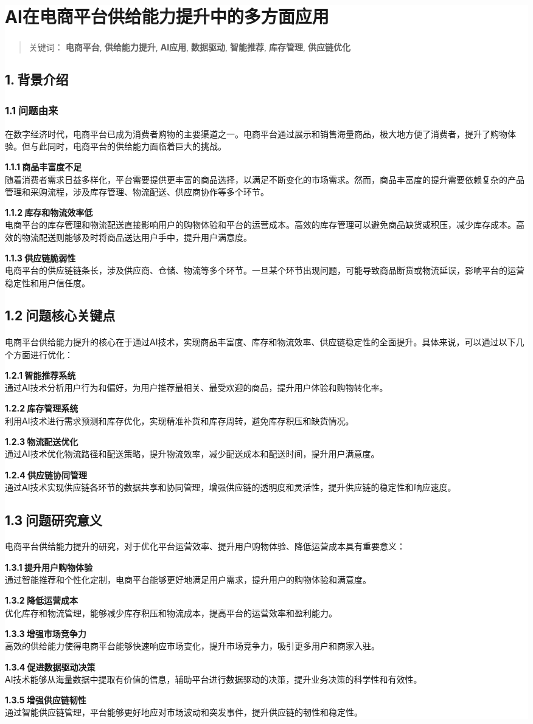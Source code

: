                  

# AI在电商平台供给能力提升中的多方面应用

> 关键词：
**电商平台**, **供给能力提升**, **AI应用**, **数据驱动**, **智能推荐**, **库存管理**, **供应链优化**

## 1. 背景介绍

### 1.1 问题由来
在数字经济时代，电商平台已成为消费者购物的主要渠道之一。电商平台通过展示和销售海量商品，极大地方便了消费者，提升了购物体验。但与此同时，电商平台的供给能力面临着巨大的挑战。

**1.1.1 商品丰富度不足**  
随着消费者需求日益多样化，平台需要提供更丰富的商品选择，以满足不断变化的市场需求。然而，商品丰富度的提升需要依赖复杂的产品管理和采购流程，涉及库存管理、物流配送、供应商协作等多个环节。

**1.1.2 库存和物流效率低**  
电商平台的库存管理和物流配送直接影响用户的购物体验和平台的运营成本。高效的库存管理可以避免商品缺货或积压，减少库存成本。高效的物流配送则能够及时将商品送达用户手中，提升用户满意度。

**1.1.3 供应链脆弱性**  
电商平台的供应链链条长，涉及供应商、仓储、物流等多个环节。一旦某个环节出现问题，可能导致商品断货或物流延误，影响平台的运营稳定性和用户信任度。

## 1.2 问题核心关键点
电商平台供给能力提升的核心在于通过AI技术，实现商品丰富度、库存和物流效率、供应链稳定性的全面提升。具体来说，可以通过以下几个方面进行优化：

**1.2.1 智能推荐系统**  
通过AI技术分析用户行为和偏好，为用户推荐最相关、最受欢迎的商品，提升用户体验和购物转化率。

**1.2.2 库存管理系统**  
利用AI技术进行需求预测和库存优化，实现精准补货和库存周转，避免库存积压和缺货情况。

**1.2.3 物流配送优化**  
通过AI技术优化物流路径和配送策略，提升物流效率，减少配送成本和配送时间，提升用户满意度。

**1.2.4 供应链协同管理**  
通过AI技术实现供应链各环节的数据共享和协同管理，增强供应链的透明度和灵活性，提升供应链的稳定性和响应速度。

## 1.3 问题研究意义
电商平台供给能力提升的研究，对于优化平台运营效率、提升用户购物体验、降低运营成本具有重要意义：

**1.3.1 提升用户购物体验**  
通过智能推荐和个性化定制，电商平台能够更好地满足用户需求，提升用户的购物体验和满意度。

**1.3.2 降低运营成本**  
优化库存和物流管理，能够减少库存积压和物流成本，提高平台的运营效率和盈利能力。

**1.3.3 增强市场竞争力**  
高效的供给能力使得电商平台能够快速响应市场变化，提升市场竞争力，吸引更多用户和商家入驻。

**1.3.4 促进数据驱动决策**  
AI技术能够从海量数据中提取有价值的信息，辅助平台进行数据驱动的决策，提升业务决策的科学性和有效性。

**1.3.5 增强供应链韧性**  
通过智能供应链管理，平台能够更好地应对市场波动和突发事件，提升供应链的韧性和稳定性。
